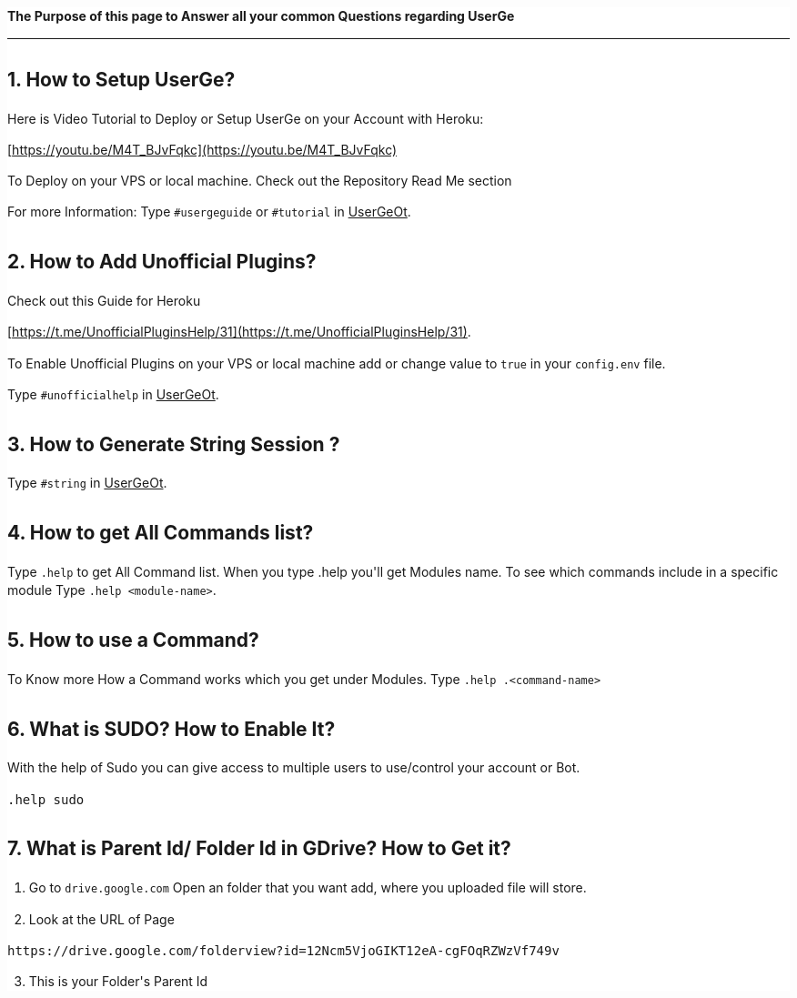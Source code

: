 **The Purpose of this page to Answer all your common Questions regarding UserGe**

***

## 1. How to Setup UserGe?

Here is Video Tutorial to Deploy or Setup UserGe on your Account with Heroku:

[https://youtu.be/M4T_BJvFqkc](https://youtu.be/M4T_BJvFqkc)

To Deploy on your VPS or local machine. Check out the Repository Read Me section

For more Information: Type `#usergeguide` or `#tutorial` in [UserGeOt](https://t.me/usergeot).

## 2. How to **Add Unofficial Plugins**?

Check out this Guide for Heroku

[https://t.me/UnofficialPluginsHelp/31](https://t.me/UnofficialPluginsHelp/31).

To Enable Unofficial Plugins on your VPS or local machine add or change value to `true` in your `config.env` file.

Type `#unofficialhelp` in [UserGeOt](https://t.me/usergeot).

## 3. How to Generate String Session ?

Type `#string` in [UserGeOt](https://t.me/usergeot).

## 4. How to get All Commands list?

Type `.help` to get All Command list. When you type .help you'll get Modules name. To see which commands include in a specific module Type `.help <module-name>`.

## 5. How to use a Command?

To Know more How a Command works which you get under Modules. Type `.help .<command-name>`

## 6. What is SUDO? How to Enable It?

With the help of Sudo you can give access to multiple users to use/control your account or Bot.

<pre>.help sudo </pre>


## 7. What is Parent Id/ Folder Id in GDrive? How to Get it?

1. Go to `drive.google.com` Open an folder that you want add, where you uploaded file will store.

2. Look at the URL of Page

<pre>https://drive.google.com/folderview?id=12Ncm5VjoGIKT12eA-cgFOqRZWzVf749v</pre>

3. This is your Folder's Parent Id
